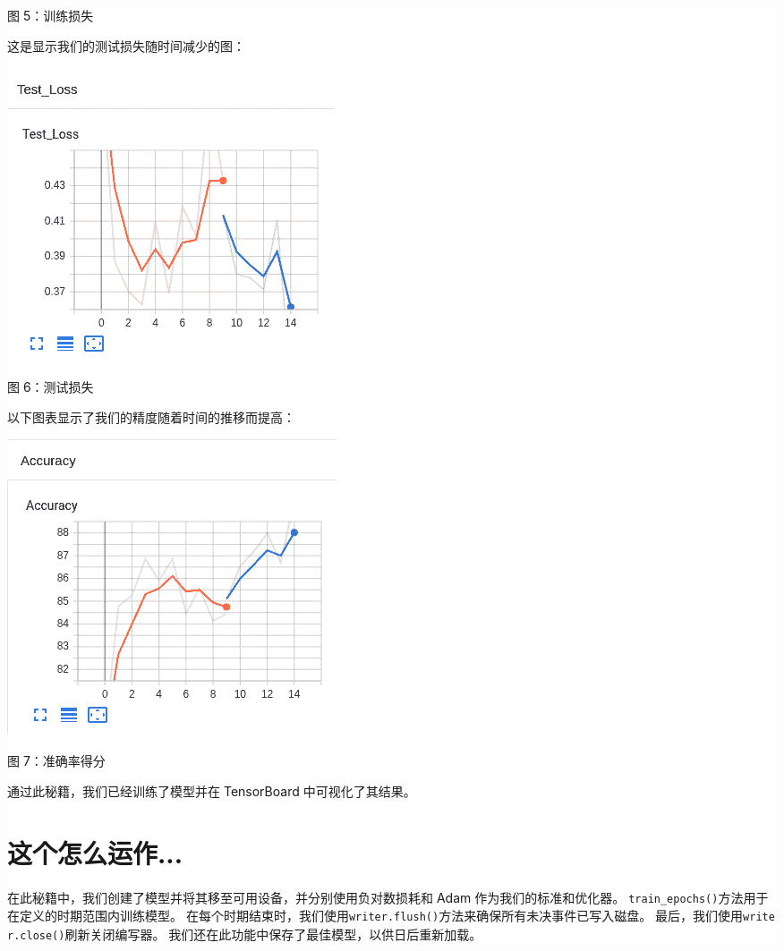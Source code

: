 图 5：训练损失

这是显示我们的测试损失随时间减少的图：

![](img/95de82df-c218-4340-b743-2dd9f50bc858.png)

图 6：测试损失

以下图表显示了我们的精度随着时间的推移而提高：

![](img/fec7751c-9387-4092-ad3f-98ade9667ec3.png)

图 7：准确率得分

通过此秘籍，我们已经训练了模型并在 TensorBoard 中可视化了其结果。

# 这个怎么运作...

在此秘籍中，我们创建了模型并将其移至可用设备，并分别使用负对数损耗和 Adam 作为我们的标准和优化器。 `train_epochs()`方法用于在定义的时期范围内训练模型。 在每个时期结束时，我们使用`writer.flush()`方法来确保所有未决事件已写入磁盘。 最后，我们使用`writer.close()`刷新关闭编写器。 我们还在此功能中保存了最佳模型，以供日后重新加载。
